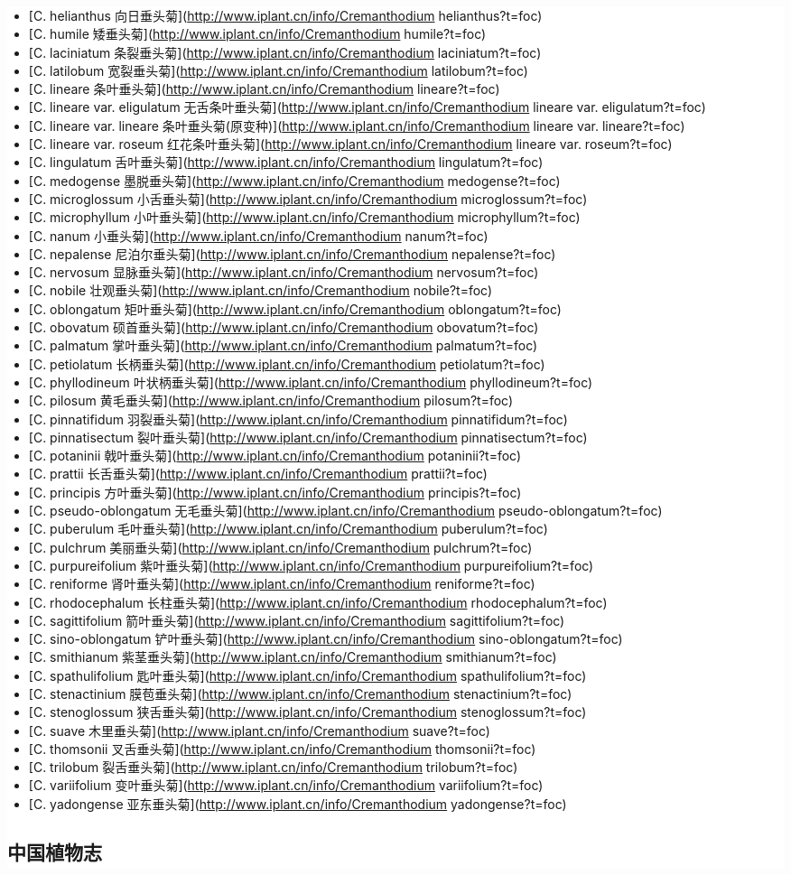* [C.  helianthus  向日垂头菊](http://www.iplant.cn/info/Cremanthodium helianthus?t=foc)
* [C.  humile  矮垂头菊](http://www.iplant.cn/info/Cremanthodium humile?t=foc)
* [C.  laciniatum  条裂垂头菊](http://www.iplant.cn/info/Cremanthodium laciniatum?t=foc)
* [C.  latilobum  宽裂垂头菊](http://www.iplant.cn/info/Cremanthodium latilobum?t=foc)
* [C.  lineare  条叶垂头菊](http://www.iplant.cn/info/Cremanthodium lineare?t=foc)
* [C.  lineare var. eligulatum  无舌条叶垂头菊](http://www.iplant.cn/info/Cremanthodium lineare var. eligulatum?t=foc)
* [C.  lineare var. lineare  条叶垂头菊(原变种)](http://www.iplant.cn/info/Cremanthodium lineare var. lineare?t=foc)
* [C.  lineare var. roseum  红花条叶垂头菊](http://www.iplant.cn/info/Cremanthodium lineare var. roseum?t=foc)
* [C.  lingulatum  舌叶垂头菊](http://www.iplant.cn/info/Cremanthodium lingulatum?t=foc)
* [C.  medogense  墨脱垂头菊](http://www.iplant.cn/info/Cremanthodium medogense?t=foc)
* [C.  microglossum  小舌垂头菊](http://www.iplant.cn/info/Cremanthodium microglossum?t=foc)
* [C.  microphyllum  小叶垂头菊](http://www.iplant.cn/info/Cremanthodium microphyllum?t=foc)
* [C.  nanum  小垂头菊](http://www.iplant.cn/info/Cremanthodium nanum?t=foc)
* [C.  nepalense  尼泊尔垂头菊](http://www.iplant.cn/info/Cremanthodium nepalense?t=foc)
* [C.  nervosum  显脉垂头菊](http://www.iplant.cn/info/Cremanthodium nervosum?t=foc)
* [C.  nobile  壮观垂头菊](http://www.iplant.cn/info/Cremanthodium nobile?t=foc)
* [C.  oblongatum  矩叶垂头菊](http://www.iplant.cn/info/Cremanthodium oblongatum?t=foc)
* [C.  obovatum  硕首垂头菊](http://www.iplant.cn/info/Cremanthodium obovatum?t=foc)
* [C.  palmatum  掌叶垂头菊](http://www.iplant.cn/info/Cremanthodium palmatum?t=foc)
* [C.  petiolatum  长柄垂头菊](http://www.iplant.cn/info/Cremanthodium petiolatum?t=foc)
* [C.  phyllodineum  叶状柄垂头菊](http://www.iplant.cn/info/Cremanthodium phyllodineum?t=foc)
* [C.  pilosum  黄毛垂头菊](http://www.iplant.cn/info/Cremanthodium pilosum?t=foc)
* [C.  pinnatifidum  羽裂垂头菊](http://www.iplant.cn/info/Cremanthodium pinnatifidum?t=foc)
* [C.  pinnatisectum  裂叶垂头菊](http://www.iplant.cn/info/Cremanthodium pinnatisectum?t=foc)
* [C.  potaninii  戟叶垂头菊](http://www.iplant.cn/info/Cremanthodium potaninii?t=foc)
* [C.  prattii  长舌垂头菊](http://www.iplant.cn/info/Cremanthodium prattii?t=foc)
* [C.  principis  方叶垂头菊](http://www.iplant.cn/info/Cremanthodium principis?t=foc)
* [C.  pseudo-oblongatum  无毛垂头菊](http://www.iplant.cn/info/Cremanthodium pseudo-oblongatum?t=foc)
* [C.  puberulum  毛叶垂头菊](http://www.iplant.cn/info/Cremanthodium puberulum?t=foc)
* [C.  pulchrum  美丽垂头菊](http://www.iplant.cn/info/Cremanthodium pulchrum?t=foc)
* [C.  purpureifolium  紫叶垂头菊](http://www.iplant.cn/info/Cremanthodium purpureifolium?t=foc)
* [C.  reniforme  肾叶垂头菊](http://www.iplant.cn/info/Cremanthodium reniforme?t=foc)
* [C.  rhodocephalum  长柱垂头菊](http://www.iplant.cn/info/Cremanthodium rhodocephalum?t=foc)
* [C.  sagittifolium  箭叶垂头菊](http://www.iplant.cn/info/Cremanthodium sagittifolium?t=foc)
* [C.  sino-oblongatum  铲叶垂头菊](http://www.iplant.cn/info/Cremanthodium sino-oblongatum?t=foc)
* [C.  smithianum  紫茎垂头菊](http://www.iplant.cn/info/Cremanthodium smithianum?t=foc)
* [C.  spathulifolium  匙叶垂头菊](http://www.iplant.cn/info/Cremanthodium spathulifolium?t=foc)
* [C.  stenactinium  膜苞垂头菊](http://www.iplant.cn/info/Cremanthodium stenactinium?t=foc)
* [C.  stenoglossum  狭舌垂头菊](http://www.iplant.cn/info/Cremanthodium stenoglossum?t=foc)
* [C.  suave  木里垂头菊](http://www.iplant.cn/info/Cremanthodium suave?t=foc)
* [C.  thomsonii  叉舌垂头菊](http://www.iplant.cn/info/Cremanthodium thomsonii?t=foc)
* [C.  trilobum  裂舌垂头菊](http://www.iplant.cn/info/Cremanthodium trilobum?t=foc)
* [C.  variifolium  变叶垂头菊](http://www.iplant.cn/info/Cremanthodium variifolium?t=foc)
* [C.  yadongense  亚东垂头菊](http://www.iplant.cn/info/Cremanthodium yadongense?t=foc)


## 中国植物志
